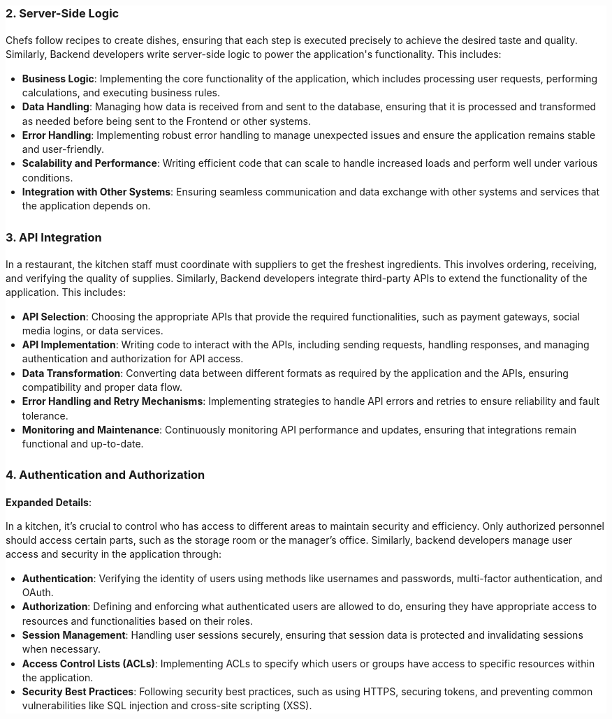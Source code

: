 ### 2. Server-Side Logic

Chefs follow recipes to create dishes, ensuring that each step is executed precisely to achieve the desired taste and quality. Similarly, Backend developers write server-side logic to power the application's functionality. This includes:

- **Business Logic**: Implementing the core functionality of the application, which includes processing user requests, performing calculations, and executing business rules.
- **Data Handling**: Managing how data is received from and sent to the database, ensuring that it is processed and transformed as needed before being sent to the Frontend or other systems.
- **Error Handling**: Implementing robust error handling to manage unexpected issues and ensure the application remains stable and user-friendly.
- **Scalability and Performance**: Writing efficient code that can scale to handle increased loads and perform well under various conditions.
- **Integration with Other Systems**: Ensuring seamless communication and data exchange with other systems and services that the application depends on.

### 3. API Integration

In a restaurant, the kitchen staff must coordinate with suppliers to get the freshest ingredients. This involves ordering, receiving, and verifying the quality of supplies. Similarly, Backend developers integrate third-party APIs to extend the functionality of the application. This includes:

- **API Selection**: Choosing the appropriate APIs that provide the required functionalities, such as payment gateways, social media logins, or data services.
- **API Implementation**: Writing code to interact with the APIs, including sending requests, handling responses, and managing authentication and authorization for API access.
- **Data Transformation**: Converting data between different formats as required by the application and the APIs, ensuring compatibility and proper data flow.
- **Error Handling and Retry Mechanisms**: Implementing strategies to handle API errors and retries to ensure reliability and fault tolerance.
- **Monitoring and Maintenance**: Continuously monitoring API performance and updates, ensuring that integrations remain functional and up-to-date.

### 4. Authentication and Authorization

**Expanded Details**:

In a kitchen, it’s crucial to control who has access to different areas to maintain security and efficiency. Only authorized personnel should access certain parts, such as the storage room or the manager’s office. Similarly, backend developers manage user access and security in the application through:

- **Authentication**: Verifying the identity of users using methods like usernames and passwords, multi-factor authentication, and OAuth.
- **Authorization**: Defining and enforcing what authenticated users are allowed to do, ensuring they have appropriate access to resources and functionalities based on their roles.
- **Session Management**: Handling user sessions securely, ensuring that session data is protected and invalidating sessions when necessary.
- **Access Control Lists (ACLs)**: Implementing ACLs to specify which users or groups have access to specific resources within the application.
- **Security Best Practices**: Following security best practices, such as using HTTPS, securing tokens, and preventing common vulnerabilities like SQL injection and cross-site scripting (XSS).
